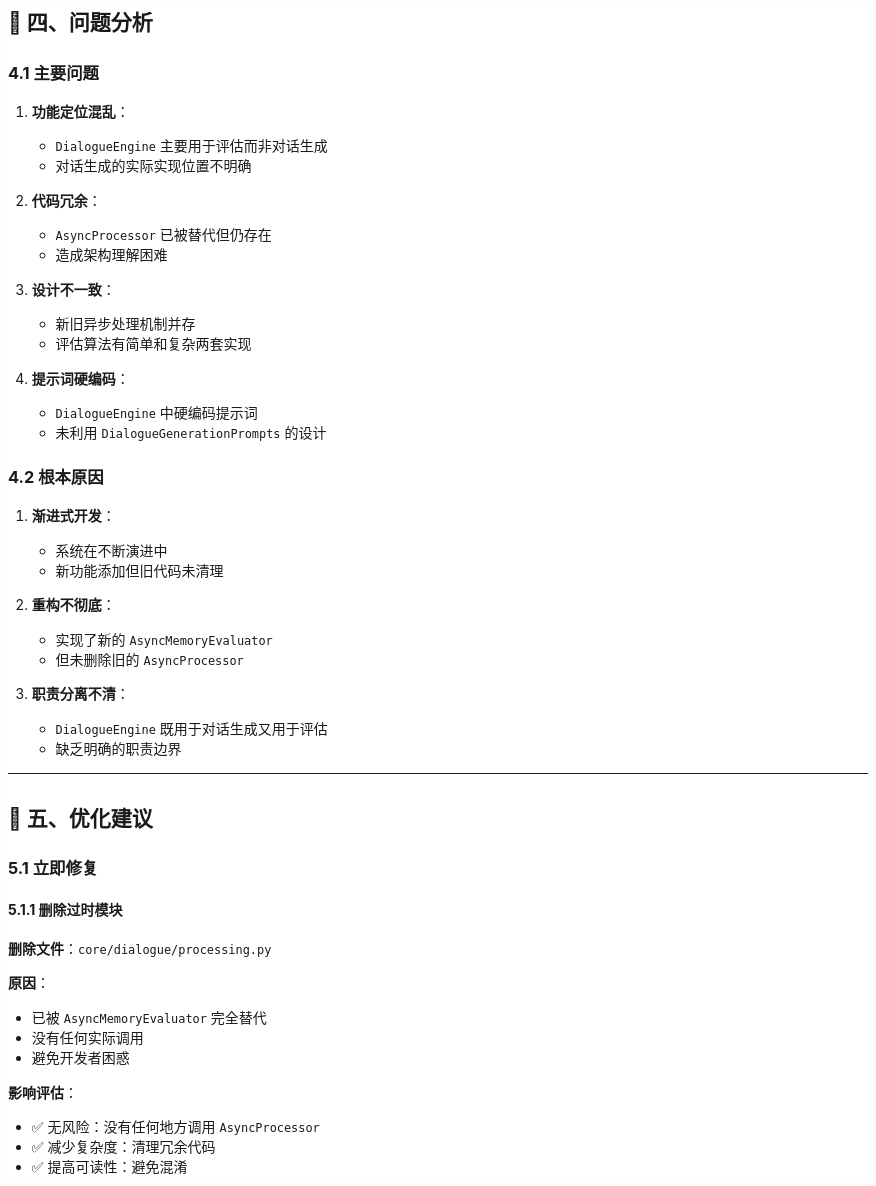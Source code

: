 ## 🎯 四、问题分析

### 4.1 主要问题

1. **功能定位混乱**：
   - `DialogueEngine` 主要用于评估而非对话生成
   - 对话生成的实际实现位置不明确

2. **代码冗余**：
   - `AsyncProcessor` 已被替代但仍存在
   - 造成架构理解困难

3. **设计不一致**：
   - 新旧异步处理机制并存
   - 评估算法有简单和复杂两套实现

4. **提示词硬编码**：
   - `DialogueEngine` 中硬编码提示词
   - 未利用 `DialogueGenerationPrompts` 的设计

### 4.2 根本原因

1. **渐进式开发**：
   - 系统在不断演进中
   - 新功能添加但旧代码未清理

2. **重构不彻底**：
   - 实现了新的 `AsyncMemoryEvaluator`
   - 但未删除旧的 `AsyncProcessor`

3. **职责分离不清**：
   - `DialogueEngine` 既用于对话生成又用于评估
   - 缺乏明确的职责边界

---

## 🔧 五、优化建议

### 5.1 立即修复

#### 5.1.1 删除过时模块

**删除文件**：`core/dialogue/processing.py`

**原因**：
- 已被 `AsyncMemoryEvaluator` 完全替代
- 没有任何实际调用
- 避免开发者困惑

**影响评估**：
- ✅ 无风险：没有任何地方调用 `AsyncProcessor`
- ✅ 减少复杂度：清理冗余代码
- ✅ 提高可读性：避免混淆
